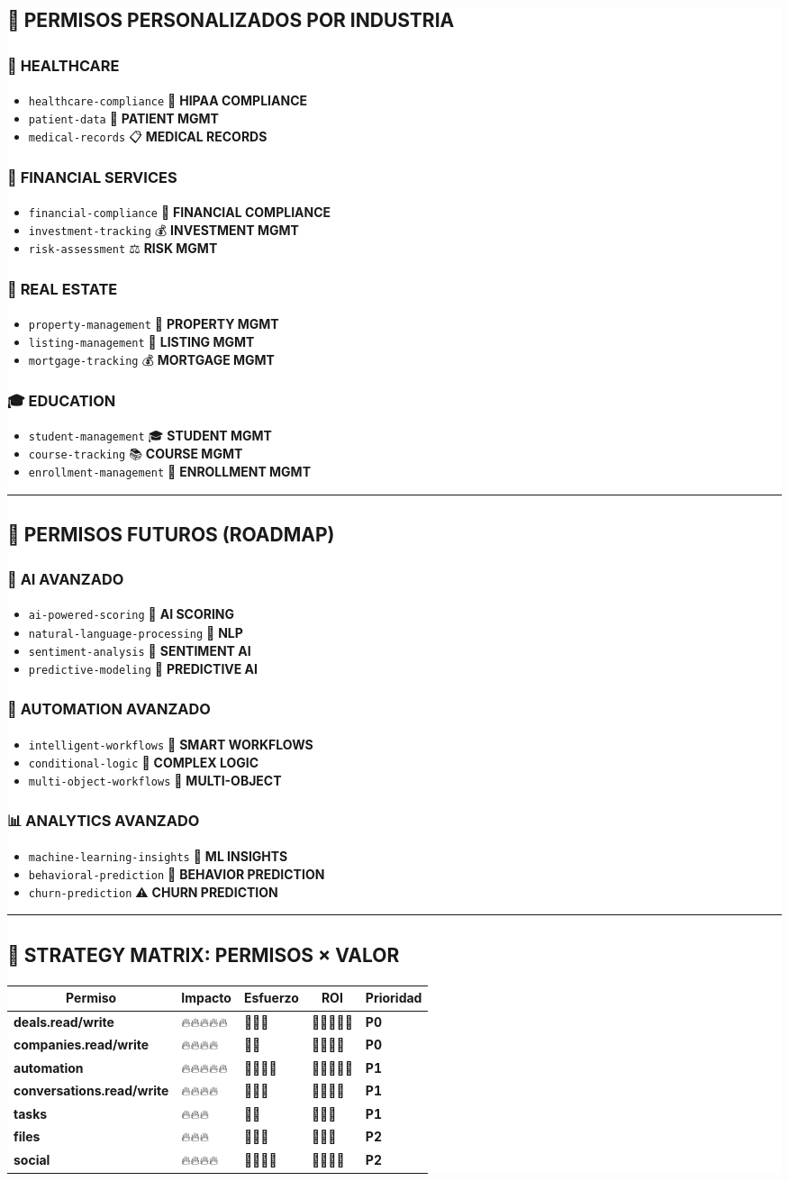 
## 🎨 **PERMISOS PERSONALIZADOS POR INDUSTRIA**

### 🏥 **HEALTHCARE**
- `healthcare-compliance` 🏥 **HIPAA COMPLIANCE**
- `patient-data` 🏥 **PATIENT MGMT**
- `medical-records` 📋 **MEDICAL RECORDS**

### 🏦 **FINANCIAL SERVICES**
- `financial-compliance` 🏦 **FINANCIAL COMPLIANCE**
- `investment-tracking` 💰 **INVESTMENT MGMT**
- `risk-assessment` ⚖️ **RISK MGMT**

### 🏢 **REAL ESTATE**
- `property-management` 🏢 **PROPERTY MGMT**
- `listing-management` 🏡 **LISTING MGMT**
- `mortgage-tracking` 💰 **MORTGAGE MGMT**

### 🎓 **EDUCATION**
- `student-management` 🎓 **STUDENT MGMT**
- `course-tracking` 📚 **COURSE MGMT**
- `enrollment-management` 📝 **ENROLLMENT MGMT**

---

## 🔮 **PERMISOS FUTUROS (ROADMAP)**

### 🤖 **AI AVANZADO**
- `ai-powered-scoring` 🤖 **AI SCORING**
- `natural-language-processing` 🧠 **NLP**
- `sentiment-analysis` 🎯 **SENTIMENT AI**
- `predictive-modeling` 🔮 **PREDICTIVE AI**

### 🎯 **AUTOMATION AVANZADO**
- `intelligent-workflows` 🤖 **SMART WORKFLOWS**
- `conditional-logic` 🔀 **COMPLEX LOGIC**
- `multi-object-workflows` 🔄 **MULTI-OBJECT**

### 📊 **ANALYTICS AVANZADO**
- `machine-learning-insights` 🧠 **ML INSIGHTS**
- `behavioral-prediction` 🎯 **BEHAVIOR PREDICTION**
- `churn-prediction` ⚠️ **CHURN PREDICTION**

---

## 🚀 **STRATEGY MATRIX: PERMISOS × VALOR**

| Permiso | Impacto | Esfuerzo | ROI | Prioridad |
|---------|---------|----------|-----|-----------|
| **deals.read/write** | 🔥🔥🔥🔥🔥 | 💪💪💪 | 🚀🚀🚀🚀🚀 | **P0** |
| **companies.read/write** | 🔥🔥🔥🔥 | 💪💪 | 🚀🚀🚀🚀 | **P0** |
| **automation** | 🔥🔥🔥🔥🔥 | 💪💪💪💪 | 🚀🚀🚀🚀🚀 | **P1** |
| **conversations.read/write** | 🔥🔥🔥🔥 | 💪💪💪 | 🚀🚀🚀🚀 | **P1** |
| **tasks** | 🔥🔥🔥 | 💪💪 | 🚀🚀🚀 | **P1** |
| **files** | 🔥🔥🔥 | 💪💪💪 | 🚀🚀🚀 | **P2** |
| **social** | 🔥🔥🔥🔥 | 💪💪💪💪 | 🚀🚀🚀🚀 | **P2** |